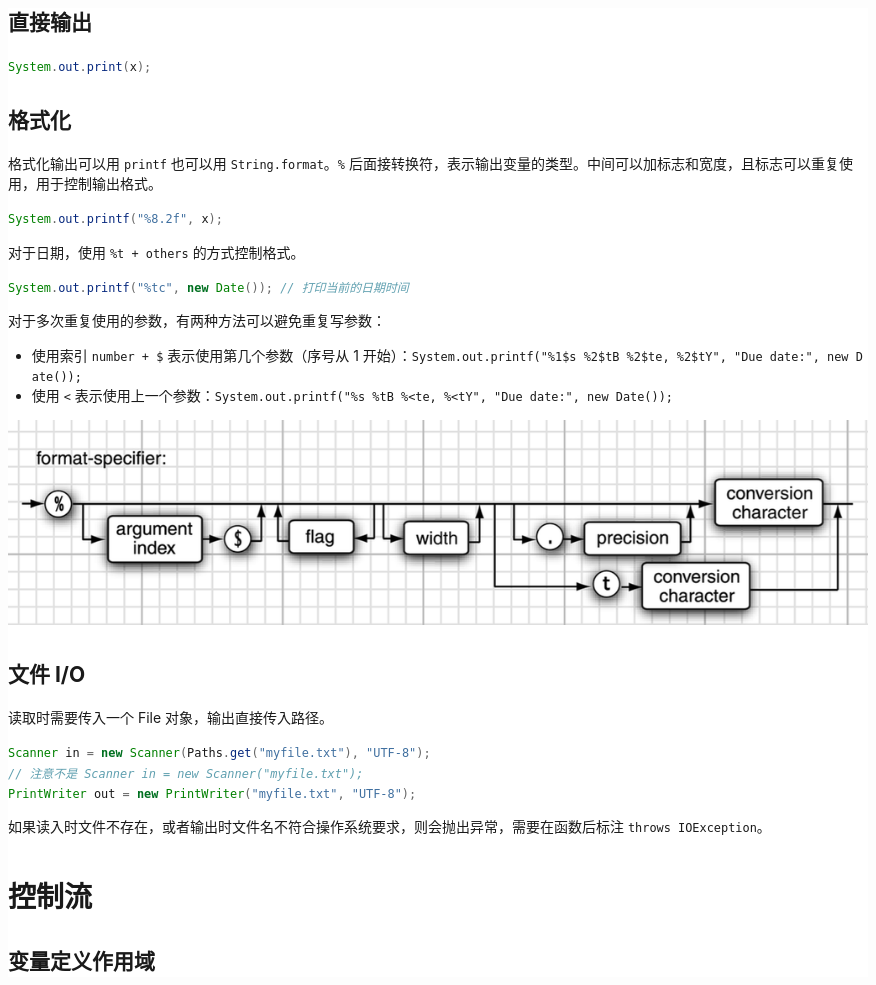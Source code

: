 ## 直接输出

```java
System.out.print(x);
```

## 格式化

格式化输出可以用 `printf` 也可以用 `String.format`。`%` 后面接转换符，表示输出变量的类型。中间可以加标志和宽度，且标志可以重复使用，用于控制输出格式。

```java
System.out.printf("%8.2f", x);
```

对于日期，使用 `%t + others` 的方式控制格式。

```java
System.out.printf("%tc", new Date()); // 打印当前的日期时间
```

对于多次重复使用的参数，有两种方法可以避免重复写参数：
- 使用索引 `number + $` 表示使用第几个参数（序号从 1 开始）：`System.out.printf("%1$s %2$tB %2$te, %2$tY", "Due date:", new Date());`
- 使用 `<` 表示使用上一个参数：`System.out.printf("%s %tB %<te, %<tY", "Due date:", new Date());`

![format](/img/in-post/post-core-java/format.png)

## 文件 I/O

读取时需要传入一个 File 对象，输出直接传入路径。

```java
Scanner in = new Scanner(Paths.get("myfile.txt"), "UTF-8");
// 注意不是 Scanner in = new Scanner("myfile.txt");
PrintWriter out = new PrintWriter("myfile.txt", "UTF-8");
```

如果读入时文件不存在，或者输出时文件名不符合操作系统要求，则会抛出异常，需要在函数后标注 `throws IOException`。

# 控制流

## 变量定义作用域
